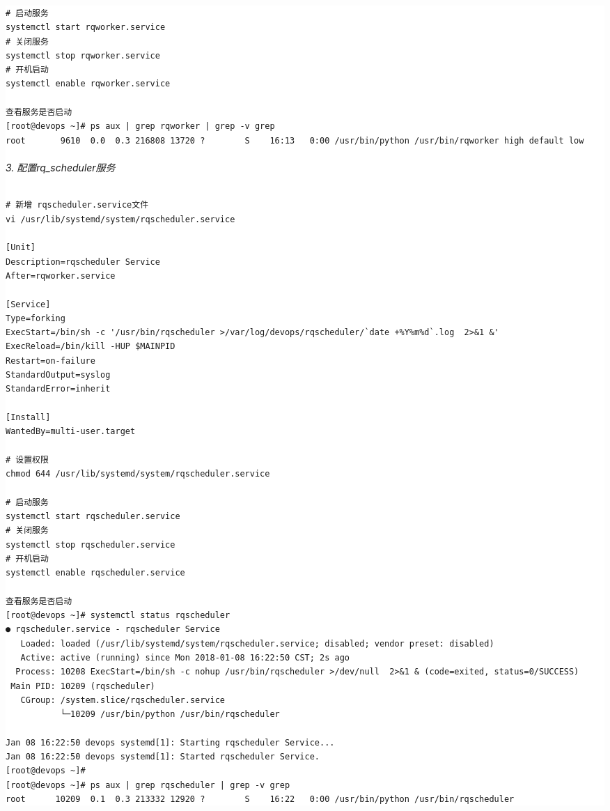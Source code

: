 ```
# 启动服务  
systemctl start rqworker.service    
# 关闭服务    
systemctl stop rqworker.service    
# 开机启动    
systemctl enable rqworker.service 

查看服务是否启动
[root@devops ~]# ps aux | grep rqworker | grep -v grep
root       9610  0.0  0.3 216808 13720 ?        S    16:13   0:00 /usr/bin/python /usr/bin/rqworker high default low
```

###### 3. 配置rq_scheduler服务
```
# 新增 rqscheduler.service文件
vi /usr/lib/systemd/system/rqscheduler.service

[Unit]
Description=rqscheduler Service
After=rqworker.service

[Service]
Type=forking
ExecStart=/bin/sh -c '/usr/bin/rqscheduler >/var/log/devops/rqscheduler/`date +%Y%m%d`.log  2>&1 &'
ExecReload=/bin/kill -HUP $MAINPID
Restart=on-failure
StandardOutput=syslog
StandardError=inherit

[Install]
WantedBy=multi-user.target

# 设置权限
chmod 644 /usr/lib/systemd/system/rqscheduler.service

# 启动服务  
systemctl start rqscheduler.service   
# 关闭服务    
systemctl stop rqscheduler.service  
# 开机启动    
systemctl enable rqscheduler.service 

查看服务是否启动
[root@devops ~]# systemctl status rqscheduler
● rqscheduler.service - rqscheduler Service
   Loaded: loaded (/usr/lib/systemd/system/rqscheduler.service; disabled; vendor preset: disabled)
   Active: active (running) since Mon 2018-01-08 16:22:50 CST; 2s ago
  Process: 10208 ExecStart=/bin/sh -c nohup /usr/bin/rqscheduler >/dev/null  2>&1 & (code=exited, status=0/SUCCESS)
 Main PID: 10209 (rqscheduler)
   CGroup: /system.slice/rqscheduler.service
           └─10209 /usr/bin/python /usr/bin/rqscheduler

Jan 08 16:22:50 devops systemd[1]: Starting rqscheduler Service...
Jan 08 16:22:50 devops systemd[1]: Started rqscheduler Service.
[root@devops ~]#
[root@devops ~]# ps aux | grep rqscheduler | grep -v grep
root      10209  0.1  0.3 213332 12920 ?        S    16:22   0:00 /usr/bin/python /usr/bin/rqscheduler
```
